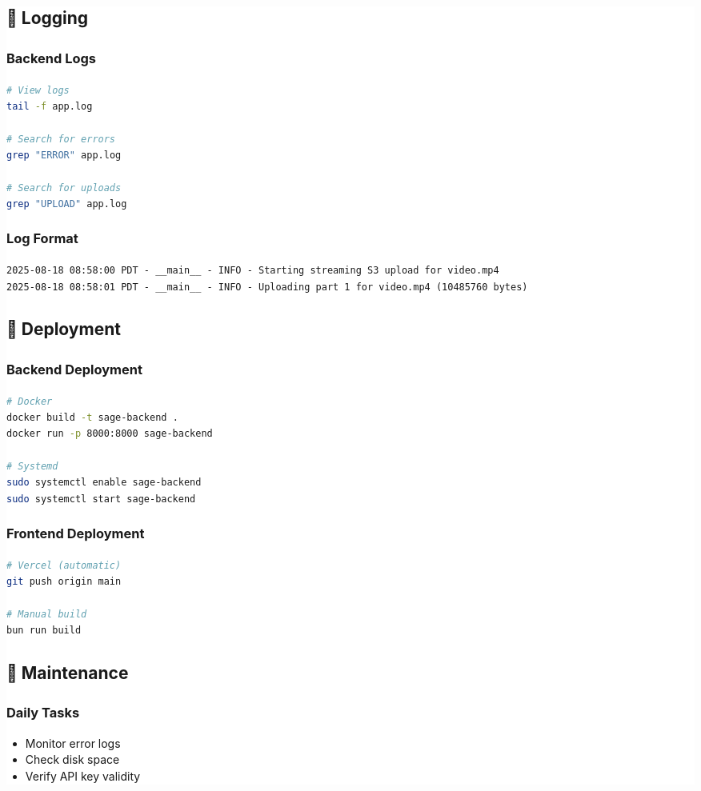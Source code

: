 ## 📝 Logging

### Backend Logs
```bash
# View logs
tail -f app.log

# Search for errors
grep "ERROR" app.log

# Search for uploads
grep "UPLOAD" app.log
```

### Log Format
```
2025-08-18 08:58:00 PDT - __main__ - INFO - Starting streaming S3 upload for video.mp4
2025-08-18 08:58:01 PDT - __main__ - INFO - Uploading part 1 for video.mp4 (10485760 bytes)
```

## 🚀 Deployment

### Backend Deployment
```bash
# Docker
docker build -t sage-backend .
docker run -p 8000:8000 sage-backend

# Systemd
sudo systemctl enable sage-backend
sudo systemctl start sage-backend
```

### Frontend Deployment
```bash
# Vercel (automatic)
git push origin main

# Manual build
bun run build
```

## 🔄 Maintenance

### Daily Tasks
- Monitor error logs
- Check disk space
- Verify API key validity
